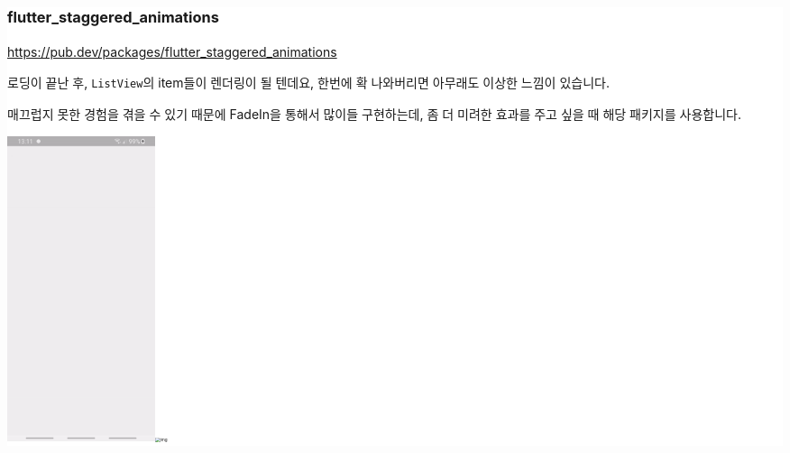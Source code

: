 

### flutter_staggered_animations 

https://pub.dev/packages/flutter_staggered_animations

로딩이 끝난 후, `ListView`의 item들이 렌더링이 될 텐데요, 한번에 확 나와버리면 아무래도 이상한 느낌이 있습니다.

매끄럽지 못한 경험을 겪을 수 있기 때문에 FadeIn을 통해서 많이들 구현하는데, 좀 더 미려한 효과를 주고 싶을 때 해당 패키지를 사용합니다.

<img src="../assets/img/2024-11-18-flutter_lecture_6/card_list.gif" alt="img" style="zoom:33%;" /><img src="https://github.com/mobiten/flutter_staggered_animations/blob/master/assets/card_grid.gif?raw=true" alt="img" style="zoom:33%;" />
